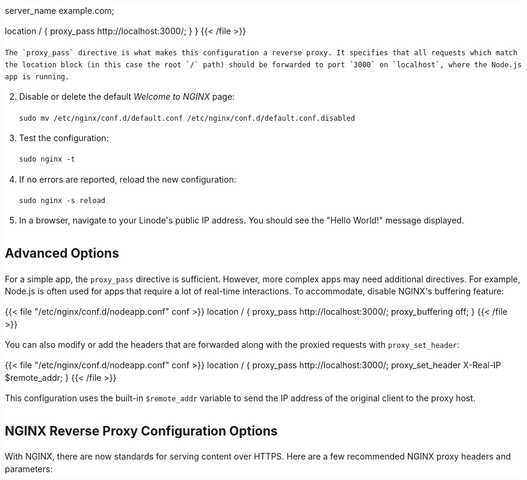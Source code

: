   server_name example.com;

  location / {
      proxy_pass http://localhost:3000/;
  }
}
{{< /file >}}

    The `proxy_pass` directive is what makes this configuration a reverse proxy. It specifies that all requests which match the location block (in this case the root `/` path) should be forwarded to port `3000` on `localhost`, where the Node.js app is running.

2.  Disable or delete the default *Welcome to NGINX* page:

        sudo mv /etc/nginx/conf.d/default.conf /etc/nginx/conf.d/default.conf.disabled

3.  Test the configuration:

        sudo nginx -t

4.  If no errors are reported, reload the new configuration:

        sudo nginx -s reload

5.  In a browser, navigate to your Linode's public IP address. You should see the "Hello World!" message displayed.

## Advanced Options

For a simple app, the `proxy_pass` directive is sufficient. However, more complex apps may need additional directives. For example, Node.js is often used for apps that require a lot of real-time interactions. To accommodate, disable NGINX's buffering feature:

  {{< file "/etc/nginx/conf.d/nodeapp.conf" conf >}}
location / {
    proxy_pass http://localhost:3000/;
    proxy_buffering off;
}
{{< /file >}}

You can also modify or add the headers that are forwarded along with the proxied requests with `proxy_set_header`:

{{< file "/etc/nginx/conf.d/nodeapp.conf" conf >}}
location / {
    proxy_pass http://localhost:3000/;
    proxy_set_header X-Real-IP $remote_addr;
}
{{< /file >}}

This configuration uses the built-in `$remote_addr` variable to send the IP address of the original client to the proxy host.

## NGINX Reverse Proxy Configuration Options

With NGINX, there are now standards for serving content over HTTPS. Here are a few recommended NGINX proxy headers and parameters:
